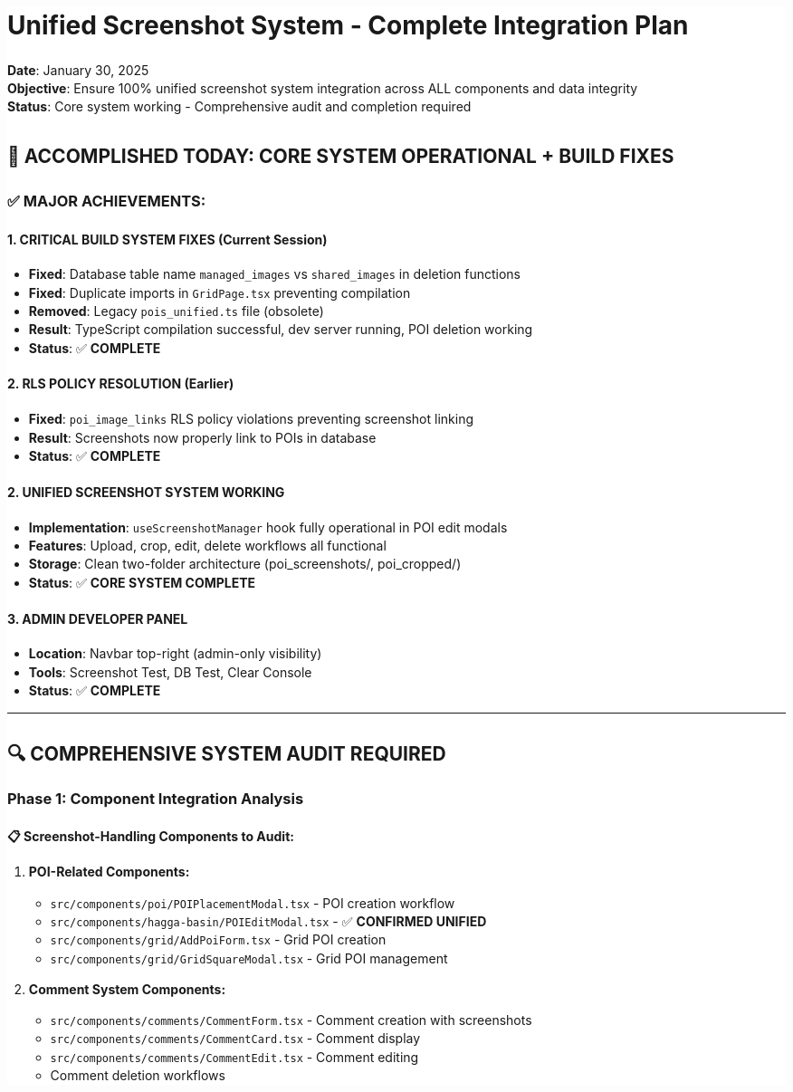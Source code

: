 # Unified Screenshot System - Complete Integration Plan

**Date**: January 30, 2025  
**Objective**: Ensure 100% unified screenshot system integration across ALL components and data integrity  
**Status**: Core system working - Comprehensive audit and completion required  

## 🎯 **ACCOMPLISHED TODAY: CORE SYSTEM OPERATIONAL + BUILD FIXES**

### **✅ MAJOR ACHIEVEMENTS:**

#### **1. CRITICAL BUILD SYSTEM FIXES (Current Session)**
- **Fixed**: Database table name `managed_images` vs `shared_images` in deletion functions
- **Fixed**: Duplicate imports in `GridPage.tsx` preventing compilation
- **Removed**: Legacy `pois_unified.ts` file (obsolete)
- **Result**: TypeScript compilation successful, dev server running, POI deletion working
- **Status**: ✅ **COMPLETE**

#### **2. RLS POLICY RESOLUTION (Earlier)**
- **Fixed**: `poi_image_links` RLS policy violations preventing screenshot linking
- **Result**: Screenshots now properly link to POIs in database
- **Status**: ✅ **COMPLETE**

#### **2. UNIFIED SCREENSHOT SYSTEM WORKING**
- **Implementation**: `useScreenshotManager` hook fully operational in POI edit modals
- **Features**: Upload, crop, edit, delete workflows all functional
- **Storage**: Clean two-folder architecture (poi_screenshots/, poi_cropped/)
- **Status**: ✅ **CORE SYSTEM COMPLETE**

#### **3. ADMIN DEVELOPER PANEL**
- **Location**: Navbar top-right (admin-only visibility)
- **Tools**: Screenshot Test, DB Test, Clear Console
- **Status**: ✅ **COMPLETE**

---

## 🔍 **COMPREHENSIVE SYSTEM AUDIT REQUIRED**

### **Phase 1: Component Integration Analysis**

#### **📋 Screenshot-Handling Components to Audit:**

1. **POI-Related Components:**
   - `src/components/poi/POIPlacementModal.tsx` - POI creation workflow
   - `src/components/hagga-basin/POIEditModal.tsx` - ✅ **CONFIRMED UNIFIED**
   - `src/components/grid/AddPoiForm.tsx` - Grid POI creation
   - `src/components/grid/GridSquareModal.tsx` - Grid POI management

2. **Comment System Components:**
   - `src/components/comments/CommentForm.tsx` - Comment creation with screenshots
   - `src/components/comments/CommentCard.tsx` - Comment display
   - `src/components/comments/CommentEdit.tsx` - Comment editing
   - Comment deletion workflows
